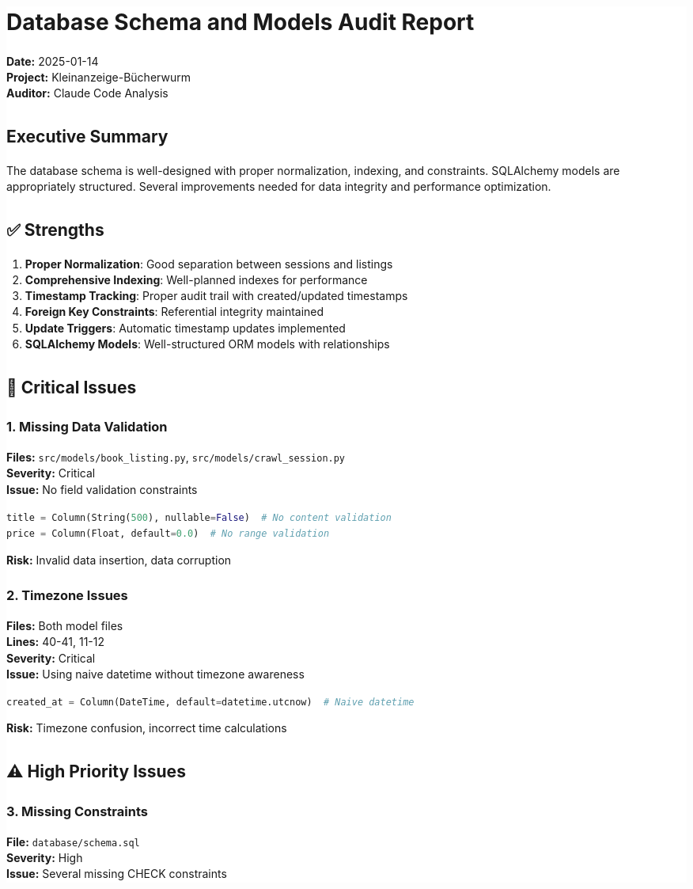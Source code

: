# Database Schema and Models Audit Report

**Date:** 2025-01-14  
**Project:** Kleinanzeige-Bücherwurm  
**Auditor:** Claude Code Analysis

## Executive Summary

The database schema is well-designed with proper normalization, indexing, and constraints. SQLAlchemy models are appropriately structured. Several improvements needed for data integrity and performance optimization.

## ✅ Strengths

1. **Proper Normalization**: Good separation between sessions and listings
2. **Comprehensive Indexing**: Well-planned indexes for performance
3. **Timestamp Tracking**: Proper audit trail with created/updated timestamps
4. **Foreign Key Constraints**: Referential integrity maintained
5. **Update Triggers**: Automatic timestamp updates implemented
6. **SQLAlchemy Models**: Well-structured ORM models with relationships

## 🚨 Critical Issues

### 1. Missing Data Validation
**Files:** `src/models/book_listing.py`, `src/models/crawl_session.py`  
**Severity:** Critical  
**Issue:** No field validation constraints

```python
title = Column(String(500), nullable=False)  # No content validation
price = Column(Float, default=0.0)  # No range validation
```

**Risk:** Invalid data insertion, data corruption

### 2. Timezone Issues
**Files:** Both model files  
**Lines:** 40-41, 11-12  
**Severity:** Critical  
**Issue:** Using naive datetime without timezone awareness

```python
created_at = Column(DateTime, default=datetime.utcnow)  # Naive datetime
```

**Risk:** Timezone confusion, incorrect time calculations

## ⚠️ High Priority Issues

### 3. Missing Constraints
**File:** `database/schema.sql`  
**Severity:** High  
**Issue:** Several missing CHECK constraints
